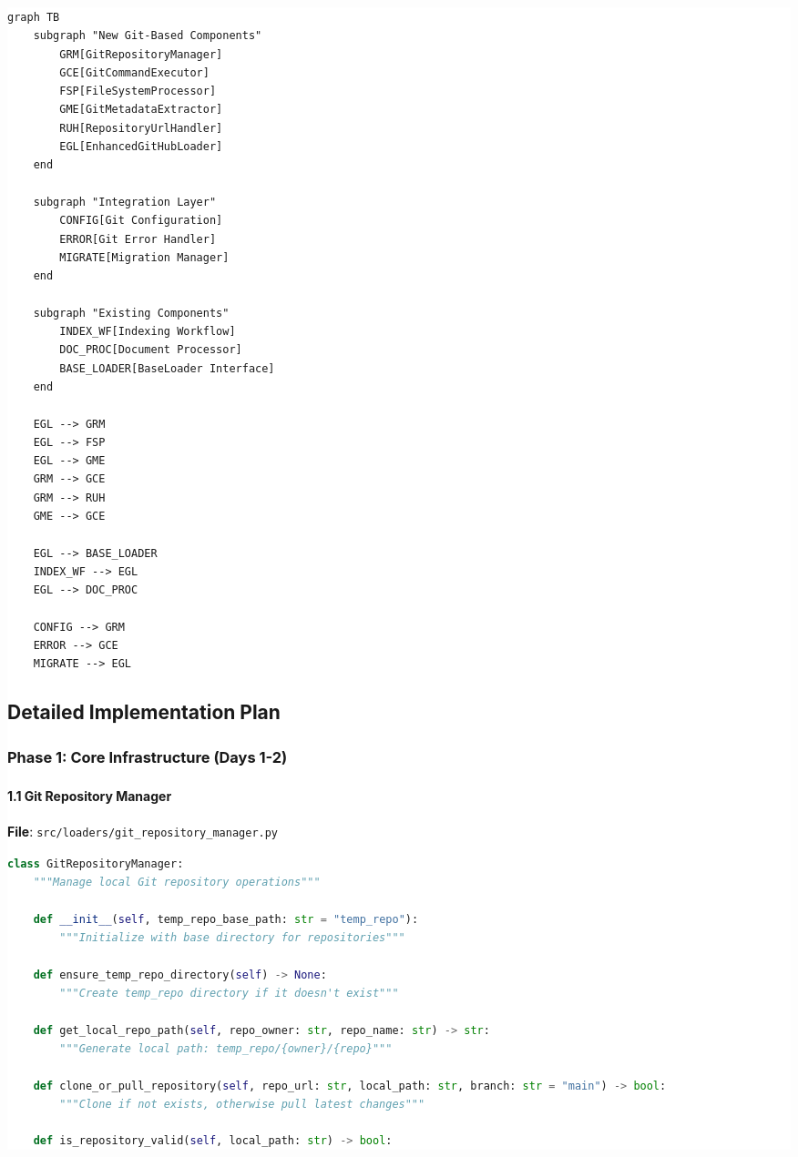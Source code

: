 ```mermaid
graph TB
    subgraph "New Git-Based Components"
        GRM[GitRepositoryManager]
        GCE[GitCommandExecutor] 
        FSP[FileSystemProcessor]
        GME[GitMetadataExtractor]
        RUH[RepositoryUrlHandler]
        EGL[EnhancedGitHubLoader]
    end
    
    subgraph "Integration Layer"
        CONFIG[Git Configuration]
        ERROR[Git Error Handler]
        MIGRATE[Migration Manager]
    end
    
    subgraph "Existing Components"
        INDEX_WF[Indexing Workflow]
        DOC_PROC[Document Processor]
        BASE_LOADER[BaseLoader Interface]
    end
    
    EGL --> GRM
    EGL --> FSP
    EGL --> GME
    GRM --> GCE
    GRM --> RUH
    GME --> GCE
    
    EGL --> BASE_LOADER
    INDEX_WF --> EGL
    EGL --> DOC_PROC
    
    CONFIG --> GRM
    ERROR --> GCE
    MIGRATE --> EGL
```

## Detailed Implementation Plan

### Phase 1: Core Infrastructure (Days 1-2)

#### 1.1 Git Repository Manager
**File**: `src/loaders/git_repository_manager.py`

```python
class GitRepositoryManager:
    """Manage local Git repository operations"""
    
    def __init__(self, temp_repo_base_path: str = "temp_repo"):
        """Initialize with base directory for repositories"""
        
    def ensure_temp_repo_directory(self) -> None:
        """Create temp_repo directory if it doesn't exist"""
        
    def get_local_repo_path(self, repo_owner: str, repo_name: str) -> str:
        """Generate local path: temp_repo/{owner}/{repo}"""
        
    def clone_or_pull_repository(self, repo_url: str, local_path: str, branch: str = "main") -> bool:
        """Clone if not exists, otherwise pull latest changes"""
        
    def is_repository_valid(self, local_path: str) -> bool:
```
